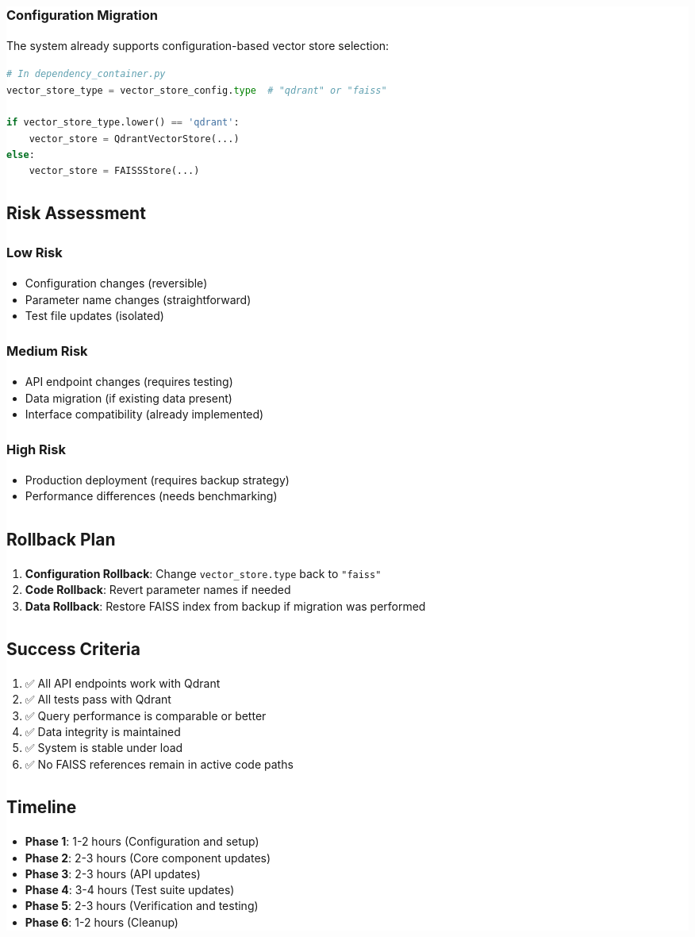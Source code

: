 ### Configuration Migration

The system already supports configuration-based vector store selection:

```python
# In dependency_container.py
vector_store_type = vector_store_config.type  # "qdrant" or "faiss"

if vector_store_type.lower() == 'qdrant':
    vector_store = QdrantVectorStore(...)
else:
    vector_store = FAISSStore(...)
```

## Risk Assessment

### Low Risk
- Configuration changes (reversible)
- Parameter name changes (straightforward)
- Test file updates (isolated)

### Medium Risk
- API endpoint changes (requires testing)
- Data migration (if existing data present)
- Interface compatibility (already implemented)

### High Risk
- Production deployment (requires backup strategy)
- Performance differences (needs benchmarking)

## Rollback Plan

1. **Configuration Rollback**: Change `vector_store.type` back to `"faiss"`
2. **Code Rollback**: Revert parameter names if needed
3. **Data Rollback**: Restore FAISS index from backup if migration was performed

## Success Criteria

1. ✅ All API endpoints work with Qdrant
2. ✅ All tests pass with Qdrant
3. ✅ Query performance is comparable or better
4. ✅ Data integrity is maintained
5. ✅ System is stable under load
6. ✅ No FAISS references remain in active code paths

## Timeline

- **Phase 1**: 1-2 hours (Configuration and setup)
- **Phase 2**: 2-3 hours (Core component updates)
- **Phase 3**: 2-3 hours (API updates)
- **Phase 4**: 3-4 hours (Test suite updates)
- **Phase 5**: 2-3 hours (Verification and testing)
- **Phase 6**: 1-2 hours (Cleanup)

